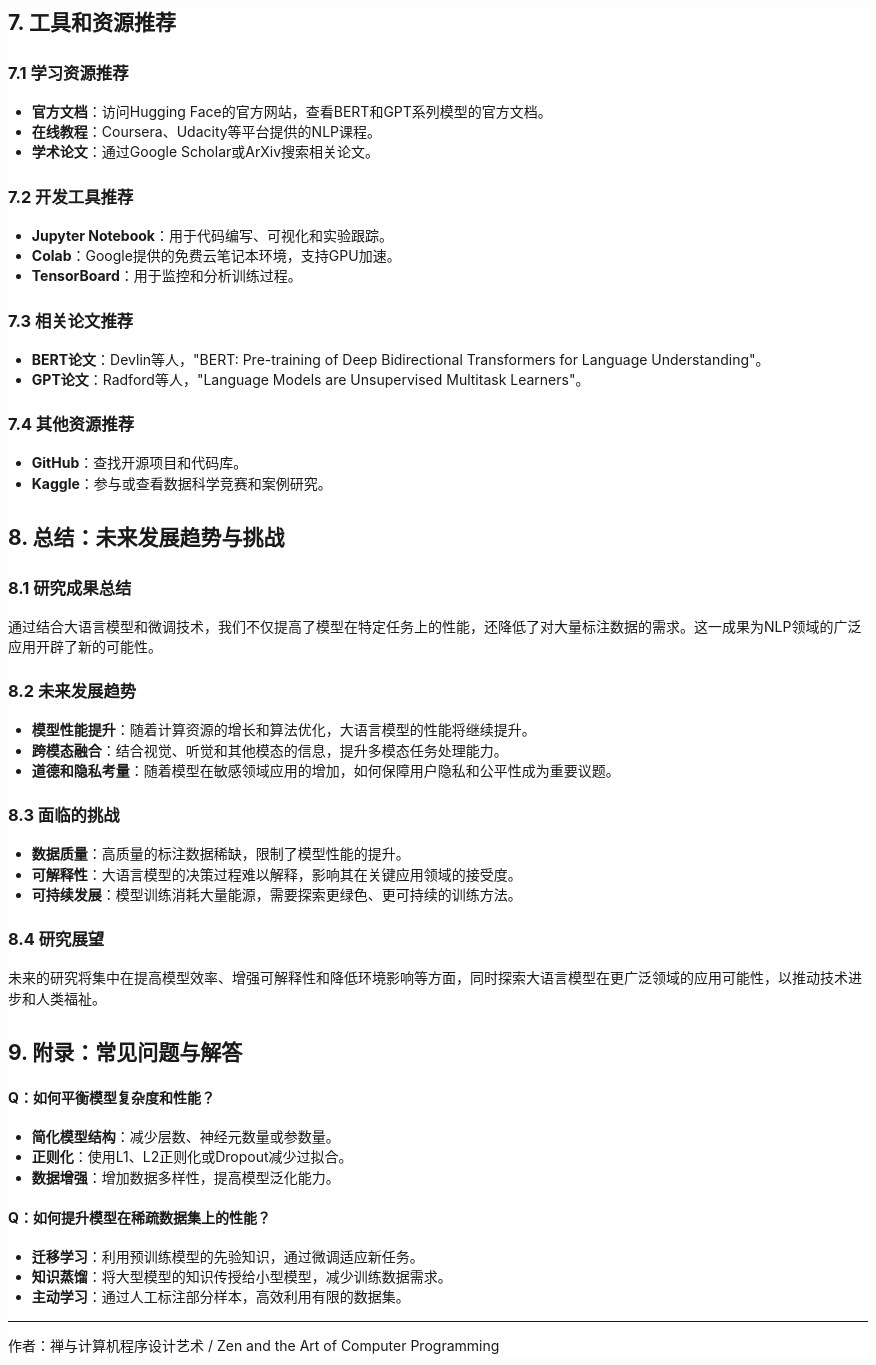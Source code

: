 ## 7. 工具和资源推荐

### 7.1 学习资源推荐

- **官方文档**：访问Hugging Face的官方网站，查看BERT和GPT系列模型的官方文档。
- **在线教程**：Coursera、Udacity等平台提供的NLP课程。
- **学术论文**：通过Google Scholar或ArXiv搜索相关论文。

### 7.2 开发工具推荐

- **Jupyter Notebook**：用于代码编写、可视化和实验跟踪。
- **Colab**：Google提供的免费云笔记本环境，支持GPU加速。
- **TensorBoard**：用于监控和分析训练过程。

### 7.3 相关论文推荐

- **BERT论文**：Devlin等人，"BERT: Pre-training of Deep Bidirectional Transformers for Language Understanding"。
- **GPT论文**：Radford等人，"Language Models are Unsupervised Multitask Learners"。

### 7.4 其他资源推荐

- **GitHub**：查找开源项目和代码库。
- **Kaggle**：参与或查看数据科学竞赛和案例研究。

## 8. 总结：未来发展趋势与挑战

### 8.1 研究成果总结

通过结合大语言模型和微调技术，我们不仅提高了模型在特定任务上的性能，还降低了对大量标注数据的需求。这一成果为NLP领域的广泛应用开辟了新的可能性。

### 8.2 未来发展趋势

- **模型性能提升**：随着计算资源的增长和算法优化，大语言模型的性能将继续提升。
- **跨模态融合**：结合视觉、听觉和其他模态的信息，提升多模态任务处理能力。
- **道德和隐私考量**：随着模型在敏感领域应用的增加，如何保障用户隐私和公平性成为重要议题。

### 8.3 面临的挑战

- **数据质量**：高质量的标注数据稀缺，限制了模型性能的提升。
- **可解释性**：大语言模型的决策过程难以解释，影响其在关键应用领域的接受度。
- **可持续发展**：模型训练消耗大量能源，需要探索更绿色、更可持续的训练方法。

### 8.4 研究展望

未来的研究将集中在提高模型效率、增强可解释性和降低环境影响等方面，同时探索大语言模型在更广泛领域的应用可能性，以推动技术进步和人类福祉。

## 9. 附录：常见问题与解答

#### Q：如何平衡模型复杂度和性能？

- **简化模型结构**：减少层数、神经元数量或参数量。
- **正则化**：使用L1、L2正则化或Dropout减少过拟合。
- **数据增强**：增加数据多样性，提高模型泛化能力。

#### Q：如何提升模型在稀疏数据集上的性能？

- **迁移学习**：利用预训练模型的先验知识，通过微调适应新任务。
- **知识蒸馏**：将大型模型的知识传授给小型模型，减少训练数据需求。
- **主动学习**：通过人工标注部分样本，高效利用有限的数据集。

---

作者：禅与计算机程序设计艺术 / Zen and the Art of Computer Programming